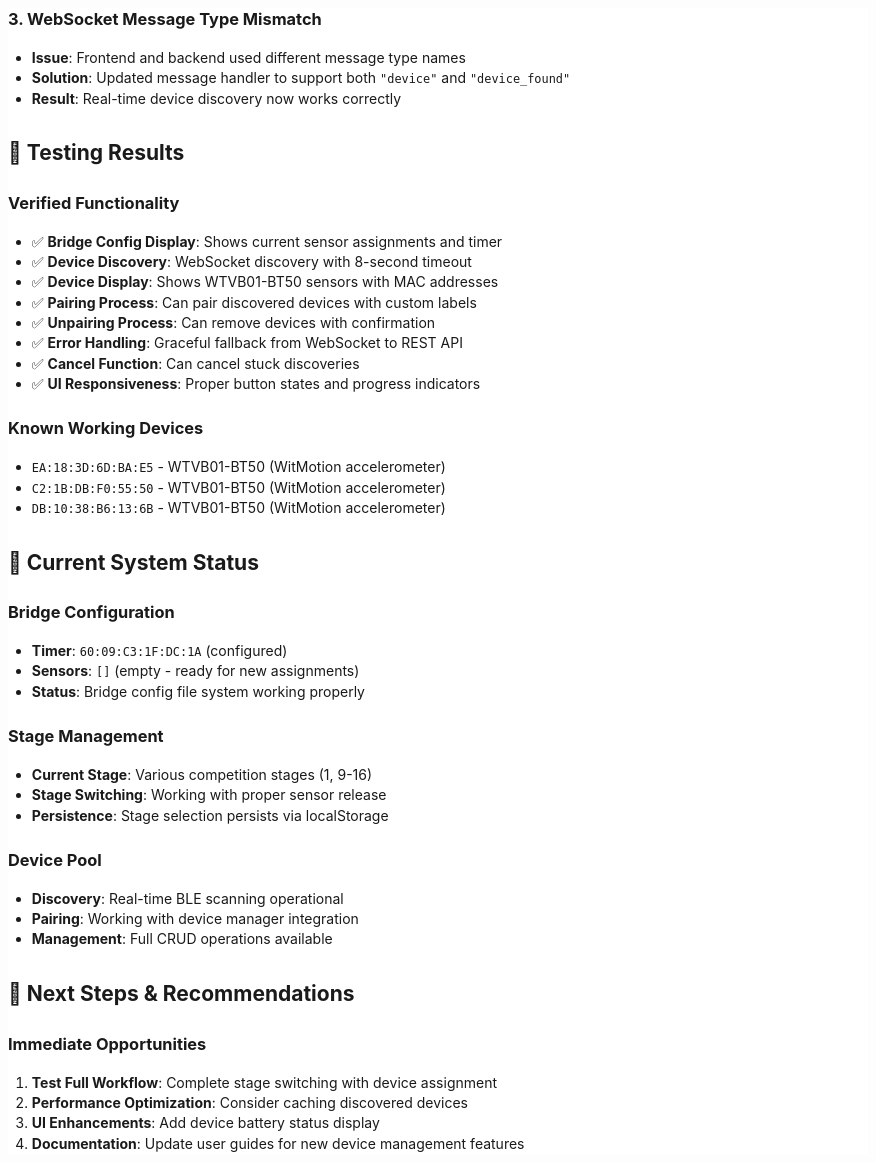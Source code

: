 ### **3. WebSocket Message Type Mismatch**
- **Issue**: Frontend and backend used different message type names
- **Solution**: Updated message handler to support both `"device"` and `"device_found"`
- **Result**: Real-time device discovery now works correctly

## 🧪 **Testing Results**

### **Verified Functionality**
- ✅ **Bridge Config Display**: Shows current sensor assignments and timer
- ✅ **Device Discovery**: WebSocket discovery with 8-second timeout
- ✅ **Device Display**: Shows WTVB01-BT50 sensors with MAC addresses
- ✅ **Pairing Process**: Can pair discovered devices with custom labels
- ✅ **Unpairing Process**: Can remove devices with confirmation
- ✅ **Error Handling**: Graceful fallback from WebSocket to REST API
- ✅ **Cancel Function**: Can cancel stuck discoveries
- ✅ **UI Responsiveness**: Proper button states and progress indicators

### **Known Working Devices**
- `EA:18:3D:6D:BA:E5` - WTVB01-BT50 (WitMotion accelerometer)
- `C2:1B:DB:F0:55:50` - WTVB01-BT50 (WitMotion accelerometer)
- `DB:10:38:B6:13:6B` - WTVB01-BT50 (WitMotion accelerometer)

## 📍 **Current System Status**

### **Bridge Configuration**
- **Timer**: `60:09:C3:1F:DC:1A` (configured)
- **Sensors**: `[]` (empty - ready for new assignments)
- **Status**: Bridge config file system working properly

### **Stage Management**
- **Current Stage**: Various competition stages (1, 9-16)
- **Stage Switching**: Working with proper sensor release
- **Persistence**: Stage selection persists via localStorage

### **Device Pool**
- **Discovery**: Real-time BLE scanning operational
- **Pairing**: Working with device manager integration
- **Management**: Full CRUD operations available

## 🚀 **Next Steps & Recommendations**

### **Immediate Opportunities**
1. **Test Full Workflow**: Complete stage switching with device assignment
2. **Performance Optimization**: Consider caching discovered devices
3. **UI Enhancements**: Add device battery status display
4. **Documentation**: Update user guides for new device management features
